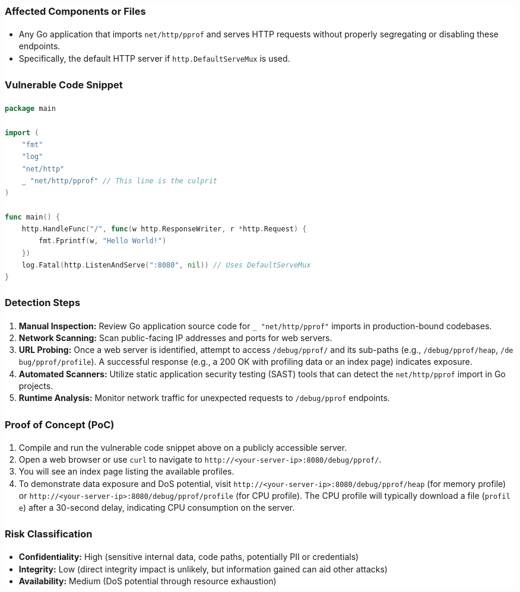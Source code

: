 ### Affected Components or Files
* Any Go application that imports `net/http/pprof` and serves HTTP requests without properly segregating or disabling these endpoints.
* Specifically, the default HTTP server if `http.DefaultServeMux` is used.

### Vulnerable Code Snippet
```go
package main

import (
	"fmt"
	"log"
	"net/http"
	_ "net/http/pprof" // This line is the culprit
)

func main() {
	http.HandleFunc("/", func(w http.ResponseWriter, r *http.Request) {
		fmt.Fprintf(w, "Hello World!")
	})
	log.Fatal(http.ListenAndServe(":8080", nil)) // Uses DefaultServeMux
}
```

### Detection Steps
1. **Manual Inspection:** Review Go application source code for `_ "net/http/pprof"` imports in production-bound codebases.
2. **Network Scanning:** Scan public-facing IP addresses and ports for web servers.
3. **URL Probing:** Once a web server is identified, attempt to access `/debug/pprof/` and its sub-paths (e.g., `/debug/pprof/heap`, `/debug/pprof/profile`). A successful response (e.g., a 200 OK with profiling data or an index page) indicates exposure.
4. **Automated Scanners:** Utilize static application security testing (SAST) tools that can detect the `net/http/pprof` import in Go projects.
5. **Runtime Analysis:** Monitor network traffic for unexpected requests to `/debug/pprof` endpoints.

### Proof of Concept (PoC)
1. Compile and run the vulnerable code snippet above on a publicly accessible server.
2. Open a web browser or use `curl` to navigate to `http://<your-server-ip>:8080/debug/pprof/`.
3. You will see an index page listing the available profiles.
4. To demonstrate data exposure and DoS potential, visit `http://<your-server-ip>:8080/debug/pprof/heap` (for memory profile) or `http://<your-server-ip>:8080/debug/pprof/profile` (for CPU profile). The CPU profile will typically download a file (`profile`) after a 30-second delay, indicating CPU consumption on the server.

### Risk Classification
* **Confidentiality:** High (sensitive internal data, code paths, potentially PII or credentials)
* **Integrity:** Low (direct integrity impact is unlikely, but information gained can aid other attacks)
* **Availability:** Medium (DoS potential through resource exhaustion)
